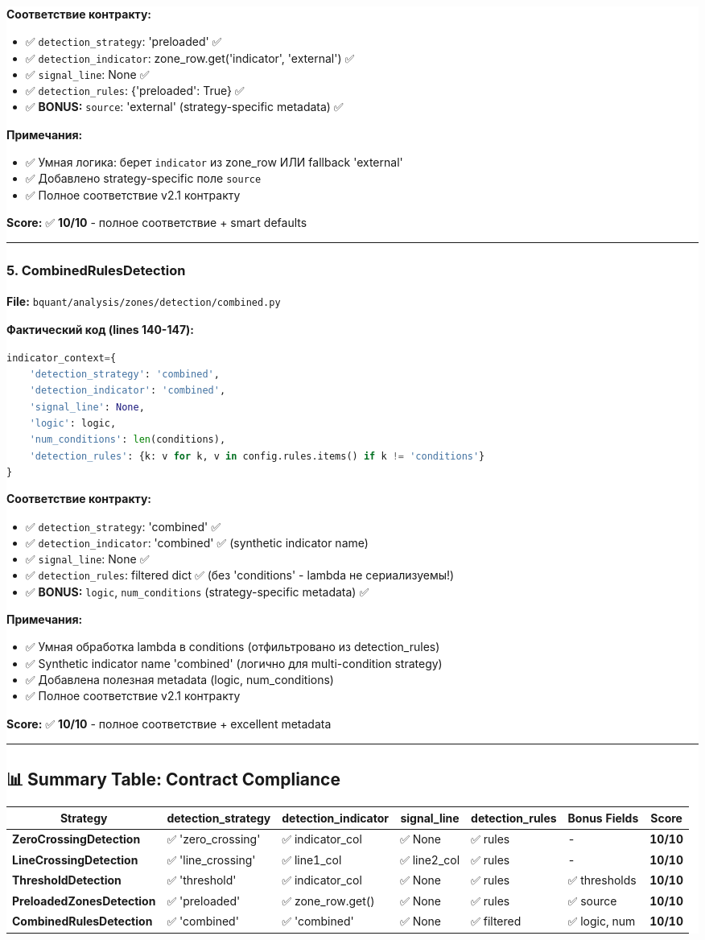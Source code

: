 **Соответствие контракту:**
- ✅ `detection_strategy`: 'preloaded' ✅
- ✅ `detection_indicator`: zone_row.get('indicator', 'external') ✅
- ✅ `signal_line`: None ✅
- ✅ `detection_rules`: {'preloaded': True} ✅
- ✅ **BONUS:** `source`: 'external' (strategy-specific metadata) ✅

**Примечания:**
- ✅ Умная логика: берет `indicator` из zone_row ИЛИ fallback 'external'
- ✅ Добавлено strategy-specific поле `source`
- ✅ Полное соответствие v2.1 контракту

**Score:** ✅ **10/10** - полное соответствие + smart defaults

---

### 5. CombinedRulesDetection

**File:** `bquant/analysis/zones/detection/combined.py`

**Фактический код (lines 140-147):**
```python
indicator_context={
    'detection_strategy': 'combined',
    'detection_indicator': 'combined',
    'signal_line': None,
    'logic': logic,
    'num_conditions': len(conditions),
    'detection_rules': {k: v for k, v in config.rules.items() if k != 'conditions'}
}
```

**Соответствие контракту:**
- ✅ `detection_strategy`: 'combined' ✅
- ✅ `detection_indicator`: 'combined' ✅ (synthetic indicator name)
- ✅ `signal_line`: None ✅
- ✅ `detection_rules`: filtered dict ✅ (без 'conditions' - lambda не сериализуемы!)
- ✅ **BONUS:** `logic`, `num_conditions` (strategy-specific metadata) ✅

**Примечания:**
- ✅ Умная обработка lambda в conditions (отфильтровано из detection_rules)
- ✅ Synthetic indicator name 'combined' (логично для multi-condition strategy)
- ✅ Добавлена полезная metadata (logic, num_conditions)
- ✅ Полное соответствие v2.1 контракту

**Score:** ✅ **10/10** - полное соответствие + excellent metadata

---

## 📊 Summary Table: Contract Compliance

| Strategy | detection_strategy | detection_indicator | signal_line | detection_rules | Bonus Fields | Score |
|----------|-------------------|---------------------|-------------|-----------------|--------------|-------|
| **ZeroCrossingDetection** | ✅ 'zero_crossing' | ✅ indicator_col | ✅ None | ✅ rules | - | **10/10** |
| **LineCrossingDetection** | ✅ 'line_crossing' | ✅ line1_col | ✅ line2_col | ✅ rules | - | **10/10** |
| **ThresholdDetection** | ✅ 'threshold' | ✅ indicator_col | ✅ None | ✅ rules | ✅ thresholds | **10/10** |
| **PreloadedZonesDetection** | ✅ 'preloaded' | ✅ zone_row.get() | ✅ None | ✅ rules | ✅ source | **10/10** |
| **CombinedRulesDetection** | ✅ 'combined' | ✅ 'combined' | ✅ None | ✅ filtered | ✅ logic, num | **10/10** |
